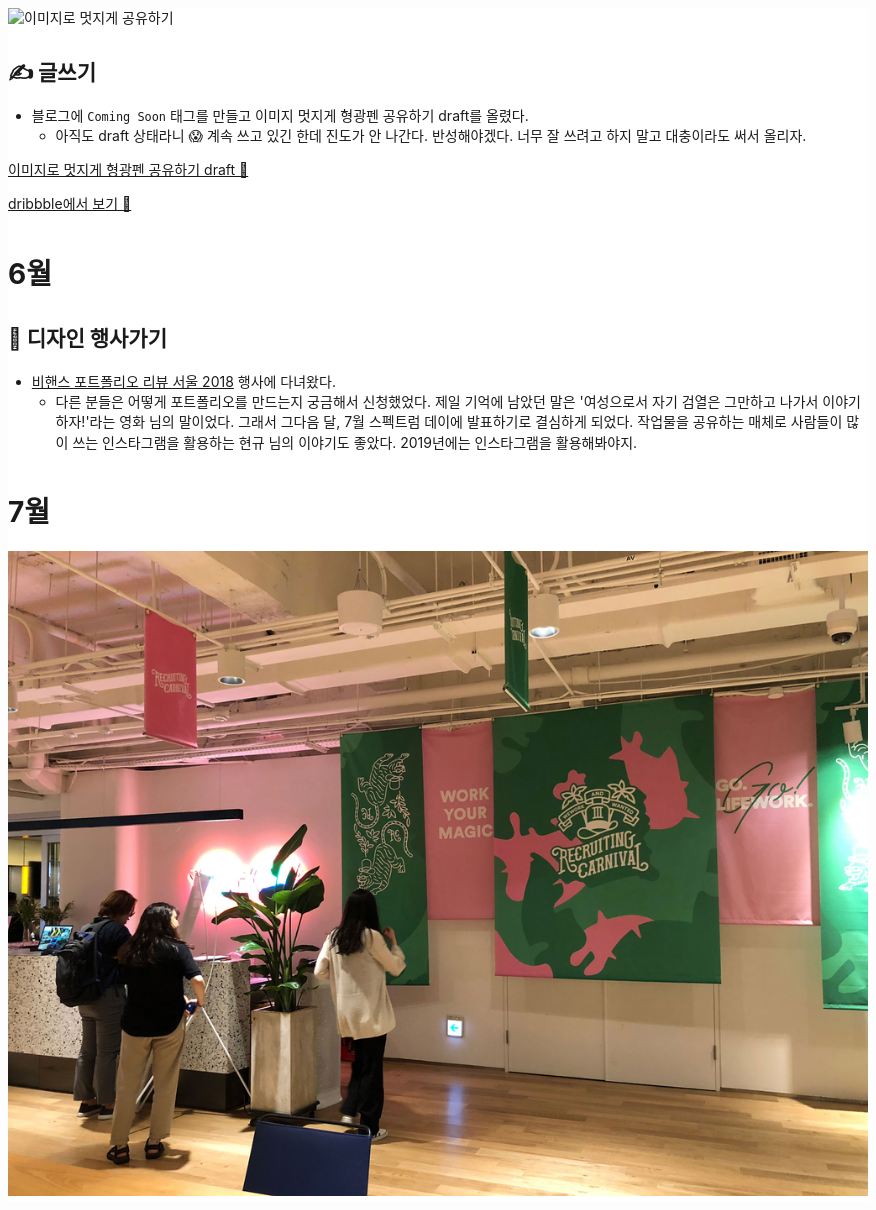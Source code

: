 ![이미지로 멋지게 공유하기](https://jihyeleee.com/project/highlight-img-share/img/card.jpg)

## ✍️ 글쓰기

- 블로그에 `Coming Soon` 태그를 만들고 이미지 멋지게 형광펜 공유하기 draft를 올렸다.
  - 아직도 draft 상태라니 😱 계속 쓰고 있긴 한데 진도가 안 나간다. 반성해야겠다. 너무 잘 쓰려고 하지 말고 대충이라도 써서 올리자.

[이미지로 멋지게 형광펜 공유하기 draft 🔗](https://jihyeleee.com/project/highlight-img-share/?fbclid=IwAR15H58VZTk1ram2_euzrxWS4z0mEdjXXxg1JAknDNiLXQJ9zS0TU0jTKK4)

[dribbble에서 보기 🏀](https://dribbble.com/shots/4407823-Here-s-Coming-Soon-Message-for-Post-Draft)

# 6월

## 👀 디자인 행사가기

- [비핸스 포트폴리오 리뷰 서울 2018](https://www.designspectrum.org/spectrumday-e11) 행사에 다녀왔다.
  - 다른 분들은 어떻게 포트폴리오를 만드는지 궁금해서 신청했었다. 제일 기억에 남았던 말은 '여성으로서 자기 검열은 그만하고 나가서 이야기하자!'라는 영화 님의 말이었다. 그래서 그다음 달, 7월 스펙트럼 데이에 발표하기로 결심하게 되었다. 작업물을 공유하는 매체로 사람들이 많이 쓰는 인스타그램을 활용하는 현규 님의 이야기도 좋았다. 2019년에는 인스타그램을 활용해봐야지.

# 7월

![이미지로 멋지게 공유하기](img/jul_wanted.jpg)
